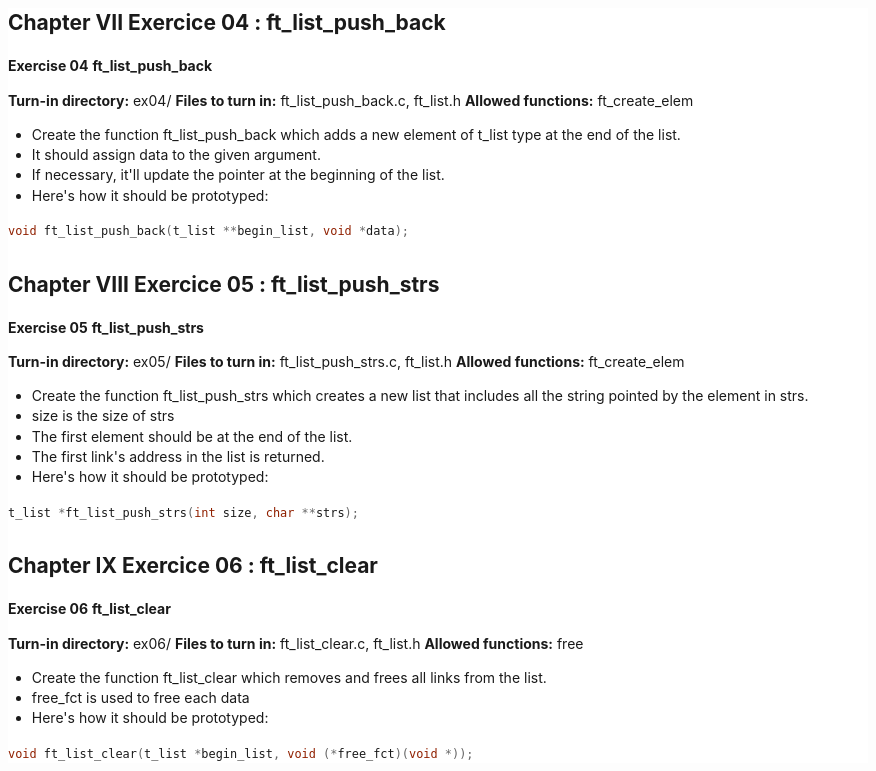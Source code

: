 ## Chapter VII Exercice 04 : ft_list_push_back

**Exercise 04**
**ft_list_push_back**

**Turn-in directory:** ex04/
**Files to turn in:** ft_list_push_back.c, ft_list.h
**Allowed functions:** ft_create_elem

- Create the function ft_list_push_back which adds a new element of t_list type at the end of the list.
- It should assign data to the given argument.
- If necessary, it'll update the pointer at the beginning of the list.
- Here's how it should be prototyped:

```c
void ft_list_push_back(t_list **begin_list, void *data);
```

## Chapter VIII Exercice 05 : ft_list_push_strs

**Exercise 05**
**ft_list_push_strs**

**Turn-in directory:** ex05/
**Files to turn in:** ft_list_push_strs.c, ft_list.h
**Allowed functions:** ft_create_elem

- Create the function ft_list_push_strs which creates a new list that includes all the string pointed by the element in strs.
- size is the size of strs
- The first element should be at the end of the list.
- The first link's address in the list is returned.
- Here's how it should be prototyped:

```c
t_list *ft_list_push_strs(int size, char **strs);
```

## Chapter IX Exercice 06 : ft_list_clear

**Exercise 06**
**ft_list_clear**

**Turn-in directory:** ex06/
**Files to turn in:** ft_list_clear.c, ft_list.h
**Allowed functions:** free

- Create the function ft_list_clear which removes and frees all links from the list.
- free_fct is used to free each data
- Here's how it should be prototyped:

```c
void ft_list_clear(t_list *begin_list, void (*free_fct)(void *));
```
